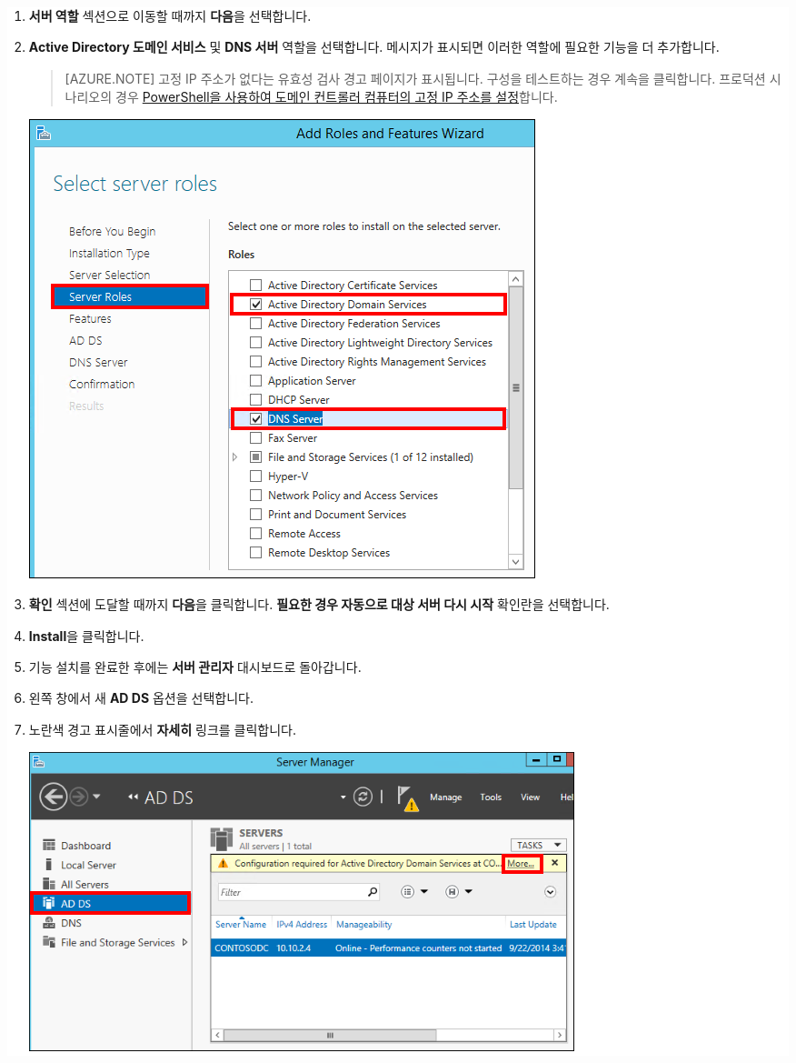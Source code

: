 1. **서버 역할** 섹션으로 이동할 때까지 **다음**을 선택합니다.

1. **Active Directory 도메인 서비스** 및 **DNS 서버** 역할을 선택합니다. 메시지가 표시되면 이러한 역할에 필요한 기능을 더 추가합니다.

	>[AZURE.NOTE] 고정 IP 주소가 없다는 유효성 검사 경고 페이지가 표시됩니다. 구성을 테스트하는 경우 계속을 클릭합니다. 프로덕션 시나리오의 경우 [PowerShell을 사용하여 도메인 컨트롤러 컴퓨터의 고정 IP 주소를 설정](./virtual-network/virtual-networks-reserved-private-ip.md)합니다.

	![역할 추가 대화 상자](./media/virtual-machines-windows-classic-portal-sql-alwayson-availability-groups/IC784624.png)

1. **확인** 섹션에 도달할 때까지 **다음**을 클릭합니다. **필요한 경우 자동으로 대상 서버 다시 시작** 확인란을 선택합니다.

1. **Install**을 클릭합니다.

1. 기능 설치를 완료한 후에는 **서버 관리자** 대시보드로 돌아갑니다.

1. 왼쪽 창에서 새 **AD DS** 옵션을 선택합니다.

1. 노란색 경고 표시줄에서 **자세히** 링크를 클릭합니다.

	![DNS 서버 VM에서 AD DS 대화 상자](./media/virtual-machines-windows-classic-portal-sql-alwayson-availability-groups/IC784625.png)
